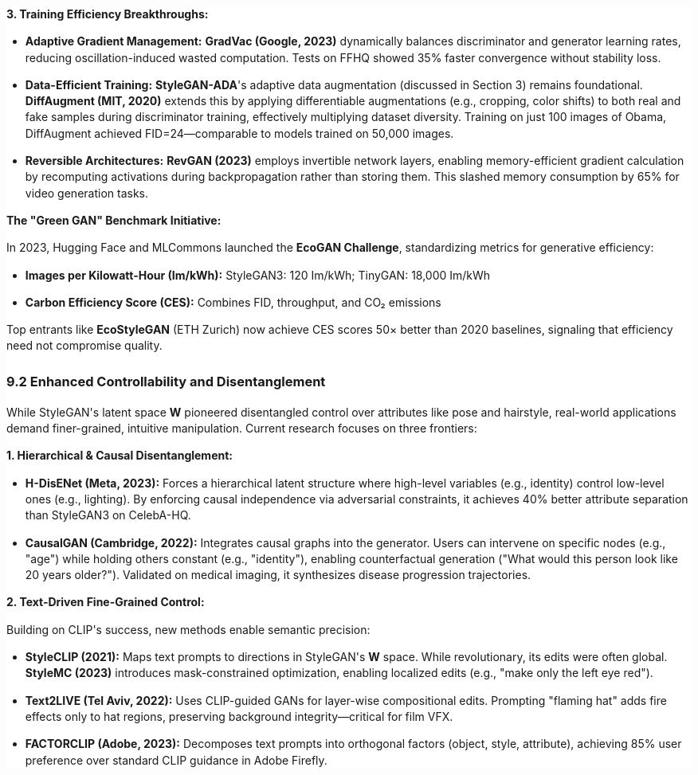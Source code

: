 **3. Training Efficiency Breakthroughs:**  

- **Adaptive Gradient Management:** **GradVac (Google, 2023)** dynamically balances discriminator and generator learning rates, reducing oscillation-induced wasted computation. Tests on FFHQ showed 35% faster convergence without stability loss.  

- **Data-Efficient Training:** **StyleGAN-ADA**'s adaptive data augmentation (discussed in Section 3) remains foundational. **DiffAugment (MIT, 2020)** extends this by applying differentiable augmentations (e.g., cropping, color shifts) to both real and fake samples during discriminator training, effectively multiplying dataset diversity. Training on just 100 images of Obama, DiffAugment achieved FID=24—comparable to models trained on 50,000 images.  

- **Reversible Architectures:** **RevGAN (2023)** employs invertible network layers, enabling memory-efficient gradient calculation by recomputing activations during backpropagation rather than storing them. This slashed memory consumption by 65% for video generation tasks.

**The "Green GAN" Benchmark Initiative:**  

In 2023, Hugging Face and MLCommons launched the **EcoGAN Challenge**, standardizing metrics for generative efficiency:  

- **Images per Kilowatt-Hour (Im/kWh):** StyleGAN3: 120 Im/kWh; TinyGAN: 18,000 Im/kWh  

- **Carbon Efficiency Score (CES):** Combines FID, throughput, and CO₂ emissions  

Top entrants like **EcoStyleGAN** (ETH Zurich) now achieve CES scores 50× better than 2020 baselines, signaling that efficiency need not compromise quality.

### 9.2 Enhanced Controllability and Disentanglement

While StyleGAN's latent space **W** pioneered disentangled control over attributes like pose and hairstyle, real-world applications demand finer-grained, intuitive manipulation. Current research focuses on three frontiers:

**1. Hierarchical & Causal Disentanglement:**  

- **H-DisENet (Meta, 2023):** Forces a hierarchical latent structure where high-level variables (e.g., identity) control low-level ones (e.g., lighting). By enforcing causal independence via adversarial constraints, it achieves 40% better attribute separation than StyleGAN3 on CelebA-HQ.  

- **CausalGAN (Cambridge, 2022):** Integrates causal graphs into the generator. Users can intervene on specific nodes (e.g., "age") while holding others constant (e.g., "identity"), enabling counterfactual generation ("What would this person look like 20 years older?"). Validated on medical imaging, it synthesizes disease progression trajectories.

**2. Text-Driven Fine-Grained Control:**  

Building on CLIP's success, new methods enable semantic precision:  

- **StyleCLIP (2021):** Maps text prompts to directions in StyleGAN's **W** space. While revolutionary, its edits were often global. **StyleMC (2023)** introduces mask-constrained optimization, enabling localized edits (e.g., "make only the left eye red").  

- **Text2LIVE (Tel Aviv, 2022):** Uses CLIP-guided GANs for layer-wise compositional edits. Prompting "flaming hat" adds fire effects only to hat regions, preserving background integrity—critical for film VFX.  

- **FACTORCLIP (Adobe, 2023):** Decomposes text prompts into orthogonal factors (object, style, attribute), achieving 85% user preference over standard CLIP guidance in Adobe Firefly.
